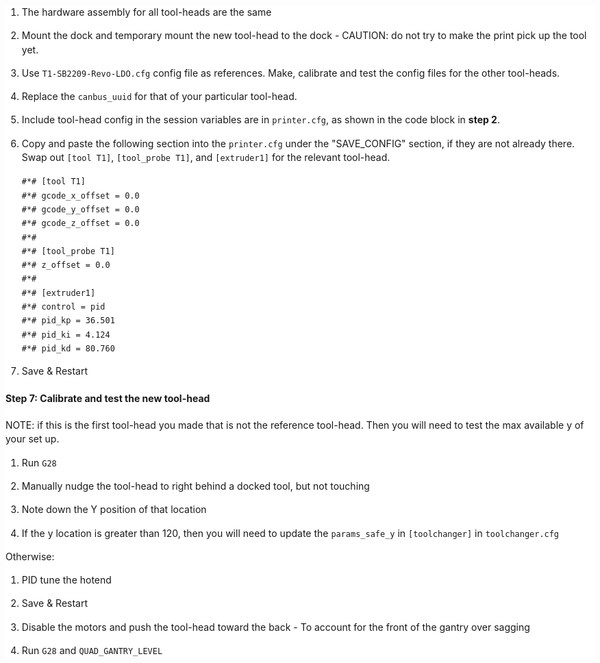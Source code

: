 1. The hardware assembly for all tool-heads are the same

2. Mount the dock and temporary mount the new tool-head to the dock - CAUTION: do not try to make the print pick up the tool yet.

3. Use `T1-SB2209-Revo-LDO.cfg` config file as references. Make, calibrate and test the config files for the other tool-heads.

4. Replace the `canbus_uuid` for that of your particular tool-head.

5. Include tool-head config in the session variables are in `printer.cfg`, as shown in the code block in **step 2**.

6. Copy and paste the following section into the `printer.cfg` under the "SAVE_CONFIG" section, if they are not already there. Swap out `[tool T1]`, `[tool_probe T1]`, and `[extruder1]` for the relevant tool-head.
   
   ```
   #*# [tool T1]
   #*# gcode_x_offset = 0.0
   #*# gcode_y_offset = 0.0
   #*# gcode_z_offset = 0.0
   #*#
   #*# [tool_probe T1]
   #*# z_offset = 0.0
   #*#
   #*# [extruder1]
   #*# control = pid
   #*# pid_kp = 36.501
   #*# pid_ki = 4.124
   #*# pid_kd = 80.760
   ```

7. Save & Restart

#### Step 7: Calibrate and test the new tool-head

NOTE: if this is the first tool-head you made that is not the reference tool-head. Then you will need to test the max available y of your set up.

1. Run `G28`

2. Manually nudge the tool-head to right behind a docked tool, but not touching

3. Note down the Y position of that location

4. If the y location is greater than 120, then you will need to update the `params_safe_y` in `[toolchanger]` in `toolchanger.cfg`

Otherwise:

1. PID tune the hotend

2. Save & Restart

3. Disable the motors and push the tool-head toward the back - To account for the front of the gantry over sagging

4. Run `G28` and `QUAD_GANTRY_LEVEL`
